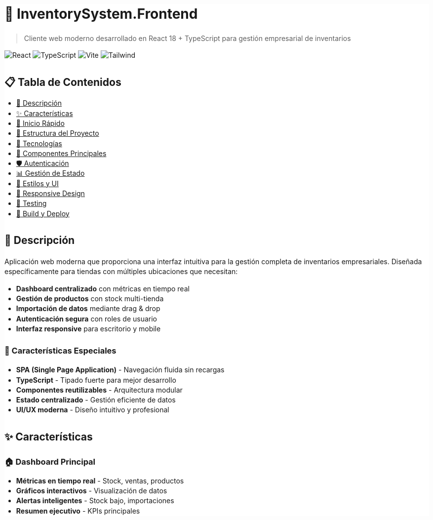 # 🎨 InventorySystem.Frontend

> Cliente web moderno desarrollado en React 18 + TypeScript para gestión empresarial de inventarios

![React](https://img.shields.io/badge/React-18.3-blue)
![TypeScript](https://img.shields.io/badge/TypeScript-5.9-blue)
![Vite](https://img.shields.io/badge/Vite-7.1-green)
![Tailwind](https://img.shields.io/badge/Tailwind-3.4-cyan)

## 📋 Tabla de Contenidos

- [🎯 Descripción](#-descripción)
- [✨ Características](#-características)
- [🚀 Inicio Rápido](#-inicio-rápido)
- [📁 Estructura del Proyecto](#-estructura-del-proyecto)
- [🔧 Tecnologías](#-tecnologías)
- [🎪 Componentes Principales](#-componentes-principales)
- [🛡️ Autenticación](#️-autenticación)
- [📊 Gestión de Estado](#-gestión-de-estado)
- [🎨 Estilos y UI](#-estilos-y-ui)
- [📱 Responsive Design](#-responsive-design)
- [🧪 Testing](#-testing)
- [🚀 Build y Deploy](#-build-y-deploy)

## 🎯 Descripción

Aplicación web moderna que proporciona una interfaz intuitiva para la gestión completa de inventarios empresariales. Diseñada específicamente para tiendas con múltiples ubicaciones que necesitan:

- **Dashboard centralizado** con métricas en tiempo real
- **Gestión de productos** con stock multi-tienda
- **Importación de datos** mediante drag & drop
- **Autenticación segura** con roles de usuario
- **Interfaz responsive** para escritorio y mobile

### 🎪 Características Especiales

- **SPA (Single Page Application)** - Navegación fluida sin recargas
- **TypeScript** - Tipado fuerte para mejor desarrollo
- **Componentes reutilizables** - Arquitectura modular
- **Estado centralizado** - Gestión eficiente de datos
- **UI/UX moderna** - Diseño intuitivo y profesional

## ✨ Características

### 🏠 Dashboard Principal
- **Métricas en tiempo real** - Stock, ventas, productos
- **Gráficos interactivos** - Visualización de datos
- **Alertas inteligentes** - Stock bajo, importaciones
- **Resumen ejecutivo** - KPIs principales
